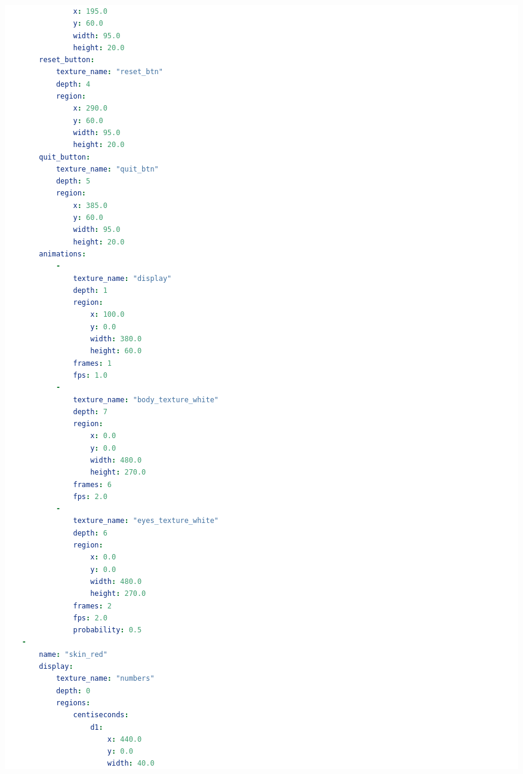 ```yaml
                x: 195.0
                y: 60.0
                width: 95.0
                height: 20.0
        reset_button:
            texture_name: "reset_btn"
            depth: 4
            region:
                x: 290.0
                y: 60.0
                width: 95.0
                height: 20.0
        quit_button:
            texture_name: "quit_btn"
            depth: 5
            region:
                x: 385.0
                y: 60.0
                width: 95.0
                height: 20.0
        animations:
            -
                texture_name: "display"
                depth: 1
                region:
                    x: 100.0
                    y: 0.0
                    width: 380.0
                    height: 60.0
                frames: 1
                fps: 1.0
            -
                texture_name: "body_texture_white"
                depth: 7
                region:
                    x: 0.0
                    y: 0.0
                    width: 480.0
                    height: 270.0
                frames: 6
                fps: 2.0
            -
                texture_name: "eyes_texture_white"
                depth: 6
                region:
                    x: 0.0
                    y: 0.0
                    width: 480.0
                    height: 270.0
                frames: 2
                fps: 2.0
                probability: 0.5
    -
        name: "skin_red"
        display:
            texture_name: "numbers"
            depth: 0
            regions:
                centiseconds:
                    d1:
                        x: 440.0
                        y: 0.0
                        width: 40.0
```